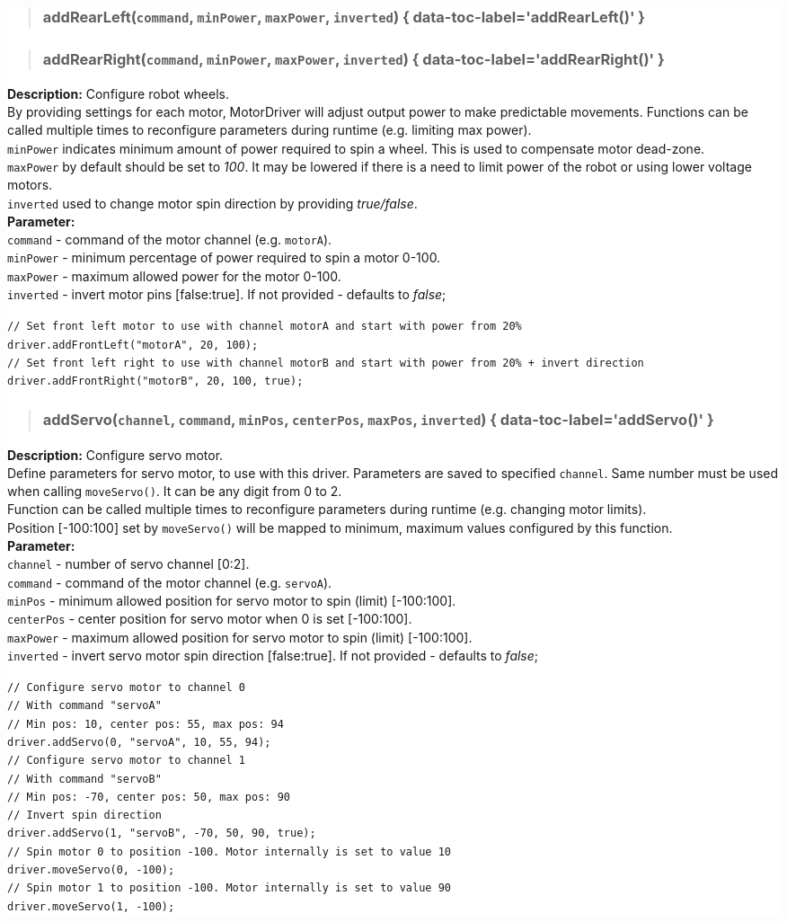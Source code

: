 > ### addRearLeft(`command`, `minPower`, `maxPower`, `inverted`) { data-toc-label='addRearLeft()' }

> ### addRearRight(`command`, `minPower`, `maxPower`, `inverted`) { data-toc-label='addRearRight()' }

**Description:** Configure robot wheels.  
By providing settings for each motor, MotorDriver will adjust output power to make predictable movements. Functions can be called multiple times to reconfigure parameters during runtime (e.g. limiting max power).  
`minPower` indicates minimum amount of power required to spin a wheel. This is used to compensate motor dead-zone.  
`maxPower` by default should be set to _100_. It may be lowered if there is a need to limit power of the robot or using lower voltage motors.  
`inverted` used to change motor spin direction by providing _true/false_.  
**Parameter:**  
`command` - command of the motor channel (e.g. `motorA`).  
`minPower` - minimum percentage of power required to spin a motor 0-100.  
`maxPower` - maximum allowed power for the motor 0-100.  
`inverted` - invert motor pins [false:true]. If not provided - defaults to _false_;  

```arduino
// Set front left motor to use with channel motorA and start with power from 20%
driver.addFrontLeft("motorA", 20, 100);
// Set front left right to use with channel motorB and start with power from 20% + invert direction
driver.addFrontRight("motorB", 20, 100, true);
```

> ### addServo(`channel`, `command`, `minPos`, `centerPos`, `maxPos`, `inverted`) { data-toc-label='addServo()' }

**Description:** Configure servo motor.  
Define parameters for servo motor, to use with this driver. Parameters are saved to specified `channel`. Same number must be used when calling `moveServo()`. It can be any digit from 0 to 2.  
Function can be called multiple times to reconfigure parameters during runtime (e.g. changing motor limits).  
Position [-100:100] set by `moveServo()` will be mapped to minimum, maximum values configured by this function.  
**Parameter:**  
`channel` - number of servo channel [0:2].  
`command` - command of the motor channel (e.g. `servoA`).  
`minPos` - minimum allowed position for servo motor to spin (limit) [-100:100].  
`centerPos` - center position for servo motor when 0 is set [-100:100].  
`maxPower` - maximum allowed position for servo motor to spin (limit) [-100:100].  
`inverted` - invert servo motor spin direction [false:true]. If not provided - defaults to _false_;  

```arduino
// Configure servo motor to channel 0
// With command "servoA"
// Min pos: 10, center pos: 55, max pos: 94
driver.addServo(0, "servoA", 10, 55, 94);
// Configure servo motor to channel 1
// With command "servoB"
// Min pos: -70, center pos: 50, max pos: 90
// Invert spin direction
driver.addServo(1, "servoB", -70, 50, 90, true);
// Spin motor 0 to position -100. Motor internally is set to value 10
driver.moveServo(0, -100);
// Spin motor 1 to position -100. Motor internally is set to value 90
driver.moveServo(1, -100);
```
